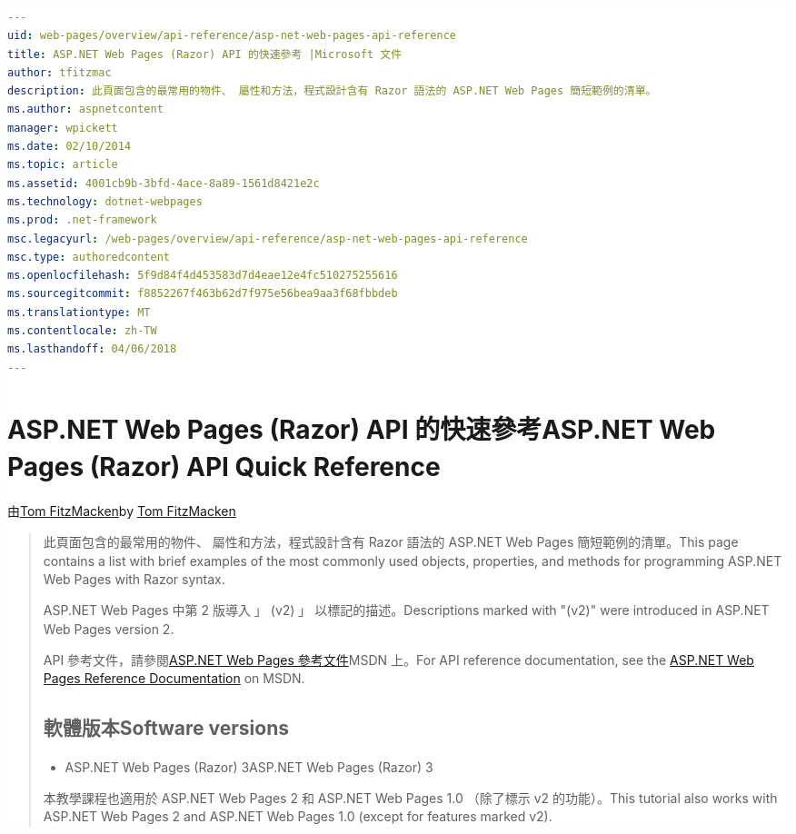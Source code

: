```yaml
---
uid: web-pages/overview/api-reference/asp-net-web-pages-api-reference
title: ASP.NET Web Pages (Razor) API 的快速參考 |Microsoft 文件
author: tfitzmac
description: 此頁面包含的最常用的物件、 屬性和方法，程式設計含有 Razor 語法的 ASP.NET Web Pages 簡短範例的清單。
ms.author: aspnetcontent
manager: wpickett
ms.date: 02/10/2014
ms.topic: article
ms.assetid: 4001cb9b-3bfd-4ace-8a89-1561d8421e2c
ms.technology: dotnet-webpages
ms.prod: .net-framework
msc.legacyurl: /web-pages/overview/api-reference/asp-net-web-pages-api-reference
msc.type: authoredcontent
ms.openlocfilehash: 5f9d84f4d453583d7d4eae12e4fc510275255616
ms.sourcegitcommit: f8852267f463b62d7f975e56bea9aa3f68fbbdeb
ms.translationtype: MT
ms.contentlocale: zh-TW
ms.lasthandoff: 04/06/2018
---
```

<a name="aspnet-web-pages-razor-api-quick-reference"></a><span data-ttu-id="912a5-103">ASP.NET Web Pages (Razor) API 的快速參考</span><span class="sxs-lookup"><span data-stu-id="912a5-103">ASP.NET Web Pages (Razor) API Quick Reference</span></span>
====================
<span data-ttu-id="912a5-104">由[Tom FitzMacken](https://github.com/tfitzmac)</span><span class="sxs-lookup"><span data-stu-id="912a5-104">by [Tom FitzMacken](https://github.com/tfitzmac)</span></span>

> <span data-ttu-id="912a5-105">此頁面包含的最常用的物件、 屬性和方法，程式設計含有 Razor 語法的 ASP.NET Web Pages 簡短範例的清單。</span><span class="sxs-lookup"><span data-stu-id="912a5-105">This page contains a list with brief examples of the most commonly used objects, properties, and methods for programming ASP.NET Web Pages with Razor syntax.</span></span>
> 
> <span data-ttu-id="912a5-106">ASP.NET Web Pages 中第 2 版導入 」 (v2) 」 以標記的描述。</span><span class="sxs-lookup"><span data-stu-id="912a5-106">Descriptions marked with "(v2)" were introduced in ASP.NET Web Pages version 2.</span></span>
> 
> <span data-ttu-id="912a5-107">API 參考文件，請參閱[ASP.NET Web Pages 參考文件](https://go.microsoft.com/fwlink/?LinkId=208659)MSDN 上。</span><span class="sxs-lookup"><span data-stu-id="912a5-107">For API reference documentation, see the [ASP.NET Web Pages Reference Documentation](https://go.microsoft.com/fwlink/?LinkId=208659) on MSDN.</span></span>
> 
> ## <a name="software-versions"></a><span data-ttu-id="912a5-108">軟體版本</span><span class="sxs-lookup"><span data-stu-id="912a5-108">Software versions</span></span>
> 
> 
> - <span data-ttu-id="912a5-109">ASP.NET Web Pages (Razor) 3</span><span class="sxs-lookup"><span data-stu-id="912a5-109">ASP.NET Web Pages (Razor) 3</span></span>
>   
> 
> <span data-ttu-id="912a5-110">本教學課程也適用於 ASP.NET Web Pages 2 和 ASP.NET Web Pages 1.0 （除了標示 v2 的功能）。</span><span class="sxs-lookup"><span data-stu-id="912a5-110">This tutorial also works with ASP.NET Web Pages 2 and ASP.NET Web Pages 1.0 (except for features marked v2).</span></span>
